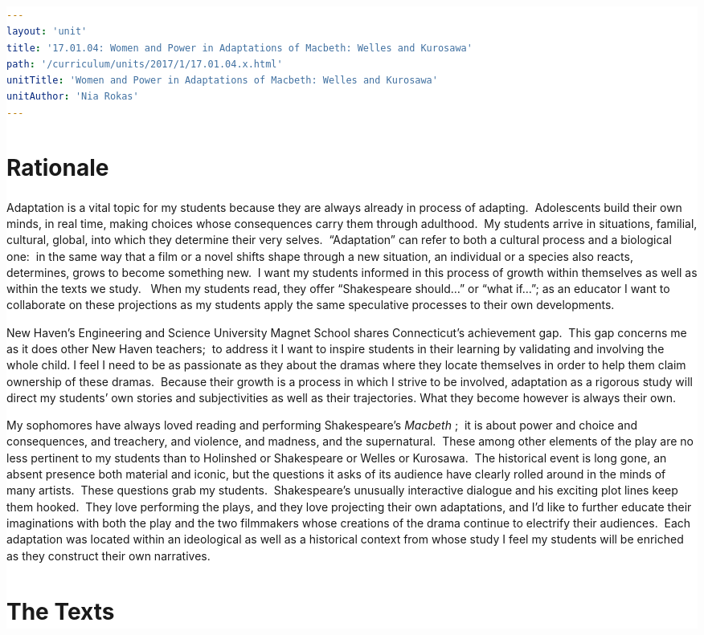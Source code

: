 ```yaml
---
layout: 'unit'
title: '17.01.04: Women and Power in Adaptations of Macbeth: Welles and Kurosawa'
path: '/curriculum/units/2017/1/17.01.04.x.html'
unitTitle: 'Women and Power in Adaptations of Macbeth: Welles and Kurosawa'
unitAuthor: 'Nia Rokas'
---
```


<main>
 <h1>
  <strong>
   Rationale
  </strong>
 </h1>
 <p>
  Adaptation is a vital topic for my students because they are always already in process of adapting.  Adolescents build their own minds, in real time, making choices whose consequences carry them through adulthood.  My students arrive in situations, familial, cultural, global, into which they determine their very selves.  “Adaptation” can refer to both a cultural process and a biological one:  in the same way that a film or a novel shifts shape through a new situation, an individual or a species also reacts, determines, grows to become something new.  I want my students informed in this process of growth within themselves as well as within the texts we study.   When my students read, they offer “Shakespeare should…” or “what if…”; as an educator I want to collaborate on these projections as my students apply the same speculative processes to their own developments.
 </p>
 <p>
  New Haven’s Engineering and Science University Magnet School shares Connecticut’s achievement gap.  This gap concerns me as it does other New Haven teachers;  to address it I want to inspire students in their learning by validating and involving the whole child. I feel I need to be as passionate as they about the dramas where they locate themselves in order to help them claim ownership of these dramas.  Because their growth is a process in which I strive to be involved, adaptation as a rigorous study will direct my students’ own stories and subjectivities as well as their trajectories. What they become however is always their own.
 </p>
 <p>
  My sophomores have always loved reading and performing Shakespeare’s
  <em>
   Macbeth
  </em>
  ;  it is about power and choice and consequences, and treachery, and violence, and madness, and the supernatural.  These among other elements of the play are no less pertinent to my students than to Holinshed or Shakespeare or Welles or Kurosawa.  The historical event is long gone, an absent presence both material and iconic, but the questions it asks of its audience have clearly rolled around in the minds of many artists.  These questions grab my students.  Shakespeare’s unusually interactive dialogue and his exciting plot lines keep them hooked.  They love performing the plays, and they love projecting their own adaptations, and I’d like to further educate their imaginations with both the play and the two filmmakers whose creations of the drama continue to electrify their audiences.  Each adaptation was located within an ideological as well as a historical context from whose study I feel my students will be enriched as they construct their own narratives.
 </p>
 <h1>
  <strong>
   The Texts
  </strong>
 </h1>
 <p>